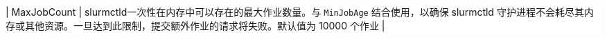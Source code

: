 | MaxJobCount                   | slurmctld一次性在内存中可以存在的最大作业数量。与 `MinJobAge` 结合使用，以确保 slurmctld 守护进程不会耗尽其内存或其他资源。一旦达到此限制，提交额外作业的请求将失败。默认值为 10000 个作业                                                                                                                                                                                                                                                                                                                                                                                                                                                                                                                                                                                                                                                                                                                                                                                                                                                                                                                                                                                                                                                                                                                                                                                                                                                                                                                                                                                                                                                                                                                                                                                                                                                                                                                                                                                                                                                                                                                                                                                                                                                                                                                                                                                                                                                                                                                                                                                                                                                                                                                                                                                                                                                                                                                                                                                                                                                                                                                                                                                                                                                                                                                                                                                                                        |